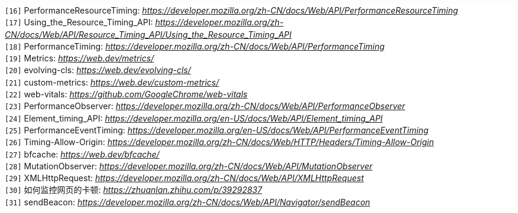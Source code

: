 `[16]` PerformanceResourceTiming: _https://developer.mozilla.org/zh-CN/docs/Web/API/PerformanceResourceTiming_  
`[17]` Using_the_Resource_Timing_API: _https://developer.mozilla.org/zh-CN/docs/Web/API/Resource_Timing_API/Using_the_Resource_Timing_API_  
`[18]` PerformanceTiming: _https://developer.mozilla.org/zh-CN/docs/Web/API/PerformanceTiming_  
`[19]` Metrics: _https://web.dev/metrics/_  
`[20]` evolving-cls: _https://web.dev/evolving-cls/_  
`[21]` custom-metrics: _https://web.dev/custom-metrics/_  
`[22]` web-vitals: _https://github.com/GoogleChrome/web-vitals_  
`[23]` PerformanceObserver: _https://developer.mozilla.org/zh-CN/docs/Web/API/PerformanceObserver_  
`[24]` Element_timing_API: _https://developer.mozilla.org/en-US/docs/Web/API/Element_timing_API_  
`[25]` PerformanceEventTiming: _https://developer.mozilla.org/en-US/docs/Web/API/PerformanceEventTiming_  
`[26]` Timing-Allow-Origin: _https://developer.mozilla.org/zh-CN/docs/Web/HTTP/Headers/Timing-Allow-Origin_  
`[27]` bfcache: _https://web.dev/bfcache/_  
`[28]` MutationObserver: _https://developer.mozilla.org/zh-CN/docs/Web/API/MutationObserver_  
`[29]` XMLHttpRequest: _https://developer.mozilla.org/zh-CN/docs/Web/API/XMLHttpRequest_  
`[30]` 如何监控网页的卡顿: _https://zhuanlan.zhihu.com/p/39292837_  
`[31]` sendBeacon: _https://developer.mozilla.org/zh-CN/docs/Web/API/Navigator/sendBeacon_